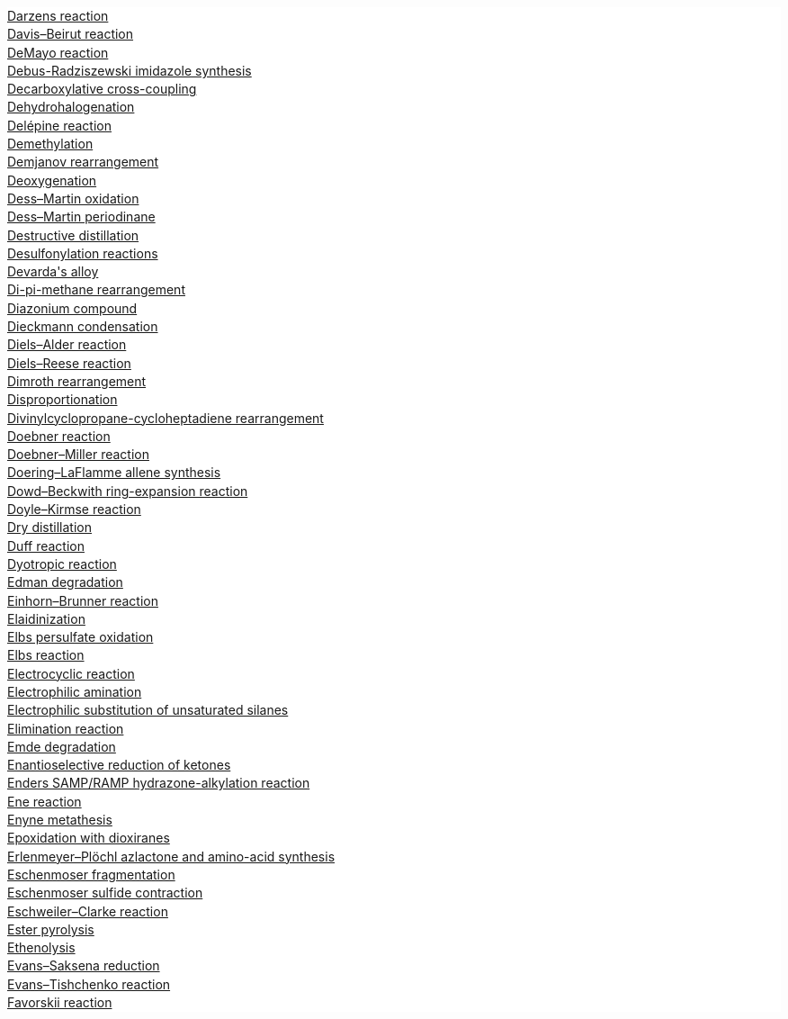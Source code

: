 [Darzens reaction](https://en.wikipedia.org/wiki/Darzens_reaction)<br>
[Davis–Beirut reaction](https://en.wikipedia.org/wiki/Davis–Beirut_reaction)<br>
[DeMayo reaction](https://en.wikipedia.org/wiki/DeMayo_reaction)<br>
[Debus-Radziszewski imidazole synthesis](https://en.wikipedia.org/wiki/Debus-Radziszewski_imidazole_synthesis)<br>
[Decarboxylative cross-coupling](https://en.wikipedia.org/wiki/Decarboxylative_cross-coupling)<br>
[Dehydrohalogenation](https://en.wikipedia.org/wiki/Dehydrohalogenation)<br>
[Delépine reaction](https://en.wikipedia.org/wiki/Delépine_reaction)<br>
[Demethylation](https://en.wikipedia.org/wiki/Demethylation)<br>
[Demjanov rearrangement](https://en.wikipedia.org/wiki/Demjanov_rearrangement)<br>
[Deoxygenation](https://en.wikipedia.org/wiki/Deoxygenation)<br>
[Dess–Martin oxidation](https://en.wikipedia.org/wiki/Dess–Martin_oxidation)<br>
[Dess–Martin periodinane](https://en.wikipedia.org/wiki/Dess–Martin_periodinane)<br>
[Destructive distillation](https://en.wikipedia.org/wiki/Destructive_distillation)<br>
[Desulfonylation reactions](https://en.wikipedia.org/wiki/Desulfonylation_reactions)<br>
[Devarda's alloy](https://en.wikipedia.org/wiki/Devarda's_alloy)<br>
[Di-pi-methane rearrangement](https://en.wikipedia.org/wiki/Di-pi-methane_rearrangement)<br>
[Diazonium compound](https://en.wikipedia.org/wiki/Diazonium_compound)<br>
[Dieckmann condensation](https://en.wikipedia.org/wiki/Dieckmann_condensation)<br>
[Diels–Alder reaction](https://en.wikipedia.org/wiki/Diels–Alder_reaction)<br>
[Diels–Reese reaction](https://en.wikipedia.org/wiki/Diels–Reese_reaction)<br>
[Dimroth rearrangement](https://en.wikipedia.org/wiki/Dimroth_rearrangement)<br>
[Disproportionation](https://en.wikipedia.org/wiki/Disproportionation)<br>
[Divinylcyclopropane-cycloheptadiene rearrangement](https://en.wikipedia.org/wiki/Divinylcyclopropane-cycloheptadiene_rearrangement)<br>
[Doebner reaction](https://en.wikipedia.org/wiki/Doebner_reaction)<br>
[Doebner–Miller reaction](https://en.wikipedia.org/wiki/Doebner–Miller_reaction)<br>
[Doering–LaFlamme allene synthesis](https://en.wikipedia.org/wiki/Doering–LaFlamme_allene_synthesis)<br>
[Dowd–Beckwith ring-expansion reaction](https://en.wikipedia.org/wiki/Dowd–Beckwith_ring-expansion_reaction)<br>
[Doyle–Kirmse reaction](https://en.wikipedia.org/wiki/Doyle–Kirmse_reaction)<br>
[Dry distillation](https://en.wikipedia.org/wiki/Dry_distillation)<br>
[Duff reaction](https://en.wikipedia.org/wiki/Duff_reaction)<br>
[Dyotropic reaction](https://en.wikipedia.org/wiki/Dyotropic_reaction)<br>
[Edman degradation](https://en.wikipedia.org/wiki/Edman_degradation)<br>
[Einhorn–Brunner reaction](https://en.wikipedia.org/wiki/Einhorn–Brunner_reaction)<br>
[Elaidinization](https://en.wikipedia.org/wiki/Elaidinization)<br>
[Elbs persulfate oxidation](https://en.wikipedia.org/wiki/Elbs_persulfate_oxidation)<br>
[Elbs reaction](https://en.wikipedia.org/wiki/Elbs_reaction)<br>
[Electrocyclic reaction](https://en.wikipedia.org/wiki/Electrocyclic_reaction)<br>
[Electrophilic amination](https://en.wikipedia.org/wiki/Electrophilic_amination)<br>
[Electrophilic substitution of unsaturated silanes](https://en.wikipedia.org/wiki/Electrophilic_substitution_of_unsaturated_silanes)<br>
[Elimination reaction](https://en.wikipedia.org/wiki/Elimination_reaction)<br>
[Emde degradation](https://en.wikipedia.org/wiki/Emde_degradation)<br>
[Enantioselective reduction of ketones](https://en.wikipedia.org/wiki/Enantioselective_reduction_of_ketones)<br>
[Enders SAMP/RAMP hydrazone-alkylation reaction](https://en.wikipedia.org/wiki/Enders_SAMP/RAMP_hydrazone-alkylation_reaction)<br>
[Ene reaction](https://en.wikipedia.org/wiki/Ene_reaction)<br>
[Enyne metathesis](https://en.wikipedia.org/wiki/Enyne_metathesis)<br>
[Epoxidation with dioxiranes](https://en.wikipedia.org/wiki/Epoxidation_with_dioxiranes)<br>
[Erlenmeyer–Plöchl azlactone and amino-acid synthesis](https://en.wikipedia.org/wiki/Erlenmeyer–Plöchl_azlactone_and_amino-acid_synthesis)<br>
[Eschenmoser fragmentation](https://en.wikipedia.org/wiki/Eschenmoser_fragmentation)<br>
[Eschenmoser sulfide contraction](https://en.wikipedia.org/wiki/Eschenmoser_sulfide_contraction)<br>
[Eschweiler–Clarke reaction](https://en.wikipedia.org/wiki/Eschweiler–Clarke_reaction)<br>
[Ester pyrolysis](https://en.wikipedia.org/wiki/Ester_pyrolysis)<br>
[Ethenolysis](https://en.wikipedia.org/wiki/Ethenolysis)<br>
[Evans–Saksena reduction](https://en.wikipedia.org/wiki/Evans–Saksena_reduction)<br>
[Evans–Tishchenko reaction](https://en.wikipedia.org/wiki/Evans–Tishchenko_reaction)<br>
[Favorskii reaction](https://en.wikipedia.org/wiki/Favorskii_reaction)<br>